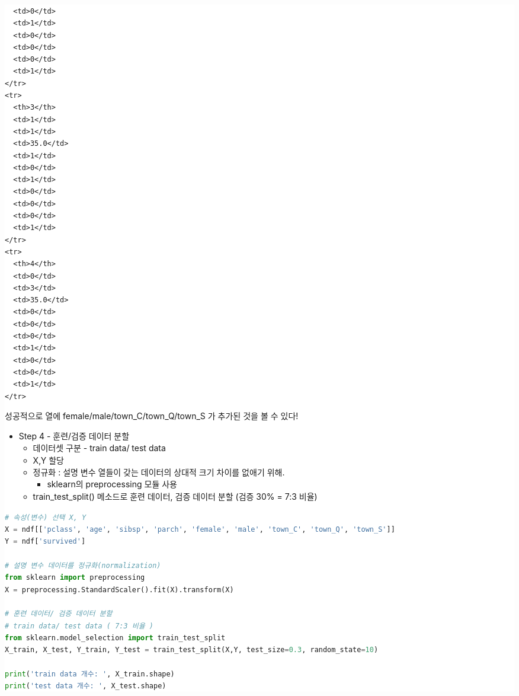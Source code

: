       <td>0</td>
      <td>1</td>
      <td>0</td>
      <td>0</td>
      <td>0</td>
      <td>1</td>
    </tr>
    <tr>
      <th>3</th>
      <td>1</td>
      <td>1</td>
      <td>35.0</td>
      <td>1</td>
      <td>0</td>
      <td>1</td>
      <td>0</td>
      <td>0</td>
      <td>0</td>
      <td>1</td>
    </tr>
    <tr>
      <th>4</th>
      <td>0</td>
      <td>3</td>
      <td>35.0</td>
      <td>0</td>
      <td>0</td>
      <td>0</td>
      <td>1</td>
      <td>0</td>
      <td>0</td>
      <td>1</td>
    </tr>
  </tbody>
</table>
</div>



성공적으로 열에 female/male/town_C/town_Q/town_S 가 추가된 것을 볼 수 있다!

* Step 4 - 훈련/검증 데이터 분할
    * 데이터셋 구분 - train data/ test data 
    * X,Y 할당
    * 정규화 : 설명 변수 열들이 갖는 데이터의 상대적 크기 차이를 없애기 위해.
        * sklearn의 preprocessing 모듈 사용
    * train_test_split() 메소드로 훈련 데이터, 검증 데이터 분할 (검증 30% = 7:3 비율)


```python
# 속성(변수) 선택 X, Y
X = ndf[['pclass', 'age', 'sibsp', 'parch', 'female', 'male', 'town_C', 'town_Q', 'town_S']]
Y = ndf['survived']

# 설명 변수 데이터를 정규화(normalization)
from sklearn import preprocessing
X = preprocessing.StandardScaler().fit(X).transform(X)

# 훈련 데이터/ 검증 데이터 분할
# train data/ test data ( 7:3 비율 )
from sklearn.model_selection import train_test_split
X_train, X_test, Y_train, Y_test = train_test_split(X,Y, test_size=0.3, random_state=10)

print('train data 개수: ', X_train.shape)
print('test data 개수: ', X_test.shape)
```
